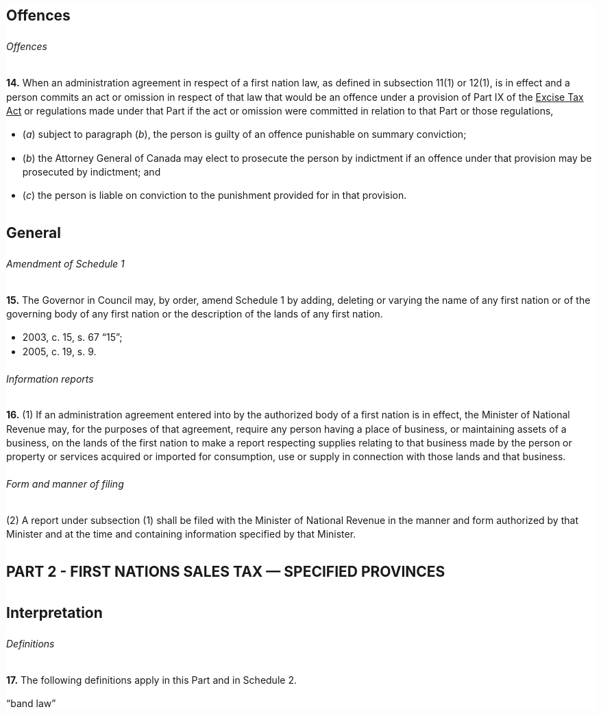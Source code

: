 ## Offences

###### Offences

**14.** When an administration agreement in respect of a first nation law, as defined in subsection 11(1) or 12(1), is in effect and a person commits an act or omission in respect of that law that would be an offence under a provision of Part IX of the [Excise Tax Act](/canada/eng/acts/E/E-15.md) or regulations made under that Part if the act or omission were committed in relation to that Part or those regulations,

  * (_a_) subject to paragraph (_b_), the person is guilty of an offence punishable on summary conviction;

  * (_b_) the Attorney General of Canada may elect to prosecute the person by indictment if an offence under that provision may be prosecuted by indictment; and

  * (_c_) the person is liable on conviction to the punishment provided for in that provision.

## General

###### Amendment of Schedule 1

**15.** The Governor in Council may, by order, amend Schedule 1 by adding, deleting or varying the name of any first nation or of the governing body of any first nation or the description of the lands of any first nation.

  * 2003, c. 15, s. 67 “15”;
  * 2005, c. 19, s. 9.

###### Information reports

**16.** (1) If an administration agreement entered into by the authorized body of a first nation is in effect, the Minister of National Revenue may, for the purposes of that agreement, require any person having a place of business, or maintaining assets of a business, on the lands of the first nation to make a report respecting supplies relating to that business made by the person or property or services acquired or imported for consumption, use or supply in connection with those lands and that business.

###### Form and manner of filing

(2) A report under subsection (1) shall be filed with the Minister of National Revenue in the manner and form authorized by that Minister and at the time and containing information specified by that Minister.

## PART 2 - FIRST NATIONS SALES TAX — SPECIFIED PROVINCES

## Interpretation

###### Definitions

**17.** The following definitions apply in this Part and in Schedule 2.

“band law”
